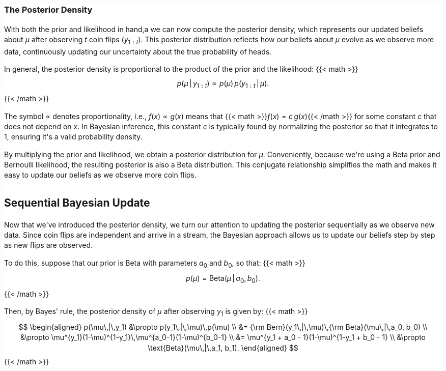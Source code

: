 
### The Posterior Density

With both the prior and likelihood in hand,a we can now compute the posterior density,
which represents our updated beliefs about $\mu$ after observing $t$ coin flips ($y_{1:t}$).
This posterior distribution reflects how our beliefs about $\mu$ evolve as we observe more data,
continuously updating our uncertainty about the true probability of heads.

In general, the posterior density is proportional to the product of the prior and the likelihood:
{{< math >}}
$$
    p(\mu\,\vert\,y_{1:t}) \propto p(\mu)\,p(y_{1:t}\,\vert\,\mu).
$$
{{< /math >}}

The symbol $\propto$ denotes proportionality, i.e., $f(x) \propto g(x)$ means that
{{< math >}}$f(x) = c\,g(x)${{< /math >}}
for some constant $c$ that does not depend on $x$.
In Bayesian inference,
this constant $c$ is typically found by normalizing the posterior so that it integrates to 1, ensuring it's a valid probability density.

By multiplying the prior and likelihood, we obtain a posterior distribution for $\mu$.
Conveniently, because we're using a Beta prior and Bernoulli likelihood, the resulting posterior is also a Beta distribution.
This conjugate relationship simplifies the math and makes it easy to update our beliefs as we observe more coin flips.


## Sequential Bayesian Update
Now that we've introduced the posterior density, we turn our attention to updating the posterior sequentially as we observe new data.
Since coin flips are independent and arrive in a stream,
the Bayesian approach allows us to update our beliefs step by step as new flips are observed.

To do this, suppose that our prior is Beta with parameters $a_0$ and $b_0$, so that:
{{< math >}}
$$
    p(\mu) = \text{Beta}(\mu\,|\,a_0, b_0).
$$
{{< /math >}}

Then, by Bayes' rule, the posterior density of $\mu$ after observing $y_1$ is given by:
{{< math >}}
$$
\begin{aligned}
    p(\mu\,|\,y_1)
    &\propto p(y_1\,|\,\mu)\,p(\mu) \\
    &= {\rm Bern}(y_1\,|\,\mu)\,{\rm Beta}(\mu\,|\,a_0, b_0) \\
    &\propto \mu^{y_1}(1-\mu)^{1-y_1}\,\mu^{a_0-1}(1-\mu)^{b_0-1} \\
    &= \mu^{y_1 + a_0 - 1}(1-\mu)^{1-y_1 + b_0 - 1} \\
    &\propto \text{Beta}(\mu\,|\,a_1, b_1).
\end{aligned}
$$
{{< /math >}}
